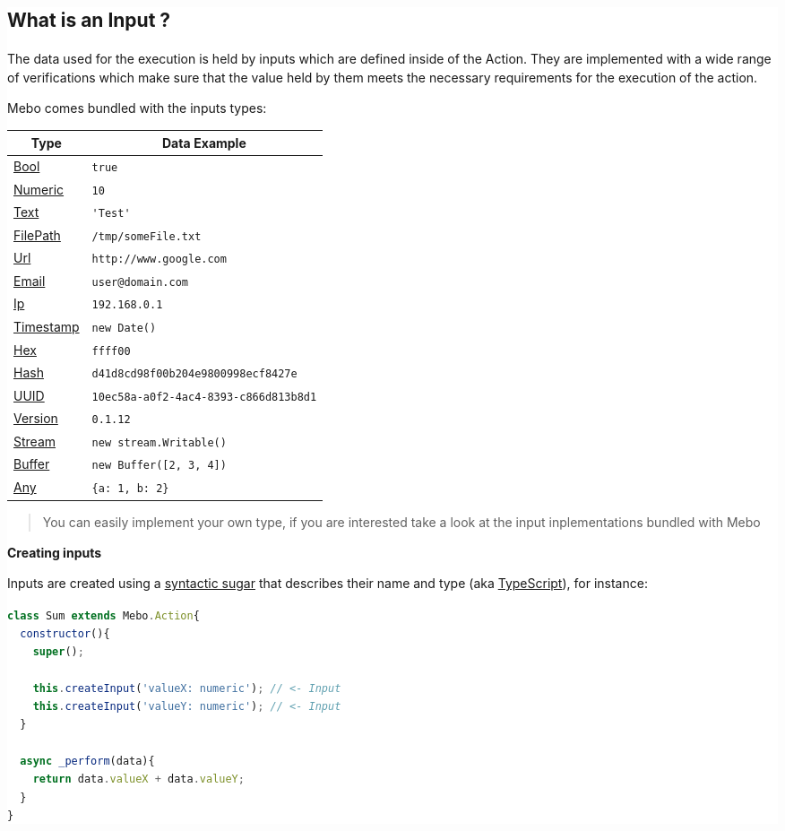 ## What is an Input ?

The data used for the execution is held by inputs which are defined inside of
the Action. They are implemented with a wide range of verifications which make
sure that the value held by them meets the necessary requirements for the execution
of the action.

Mebo comes bundled with the inputs types:

| Type        | Data Example |
| ------------- |-------------|
| [Bool](https://mebohq.github.io/docs/class/src/Inputs/Bool.js~Bool.html) | ```true``` |
| [Numeric](https://mebohq.github.io/docs/class/src/Inputs/Numeric.js~Numeric.html) | ```10``` |
| [Text](https://mebohq.github.io/docs/class/src/Inputs/Text.js~Text.html) | ```'Test'``` |
| [FilePath](https://mebohq.github.io/docs/class/src/Inputs/FilePath.js~FilePath.html) | ```/tmp/someFile.txt``` |
| [Url](https://mebohq.github.io/docs/class/src/Inputs/Url.js~Url.html) | ```http://www.google.com``` |
| [Email](https://mebohq.github.io/docs/class/src/Inputs/Email.js~Email.html) | ```user@domain.com``` |
| [Ip](https://mebohq.github.io/docs/class/src/Inputs/Ip.js~Ip.html) | ```192.168.0.1``` |
| [Timestamp](https://mebohq.github.io/docs/class/src/Inputs/Timestamp.js~Timestamp.html) | ```new Date()``` |
| [Hex](https://mebohq.github.io/docs/class/src/Inputs/Hex.js~Hex.html) | ```ffff00```|
| [Hash](https://mebohq.github.io/docs/class/src/Inputs/Hash.js~Hash.html) | ```d41d8cd98f00b204e9800998ecf8427e```|
| [UUID](https://mebohq.github.io/docs/class/src/Inputs/UUID.js~UUID.html) | ```10ec58a-a0f2-4ac4-8393-c866d813b8d1```|
| [Version](https://mebohq.github.io/docs/class/src/Inputs/Version.js~Version.html) | ```0.1.12```|
| [Stream](https://mebohq.github.io/docs/class/src/Inputs/Stream.js~Stream.html) | ```new stream.Writable()```|
| [Buffer](https://mebohq.github.io/docs/class/src/Inputs/Buf.js~Buf.html) | ```new Buffer([2, 3, 4])```|
| [Any](https://mebohq.github.io/docs/class/src/Inputs/Any.js~Any.html) | ```{a: 1, b: 2}```|

> You can easily implement your own type, if you are interested take a look at
the input inplementations bundled with Mebo

**Creating inputs**

Inputs are created using a [syntactic sugar](https://en.wikipedia.org/wiki/Syntactic_sugar) that describes their
name and type (aka [TypeScript](https://www.typescriptlang.org/)), for instance:

```javascript
class Sum extends Mebo.Action{
  constructor(){
    super();

    this.createInput('valueX: numeric'); // <- Input
    this.createInput('valueY: numeric'); // <- Input
  }

  async _perform(data){
    return data.valueX + data.valueY;
  }
}
```
